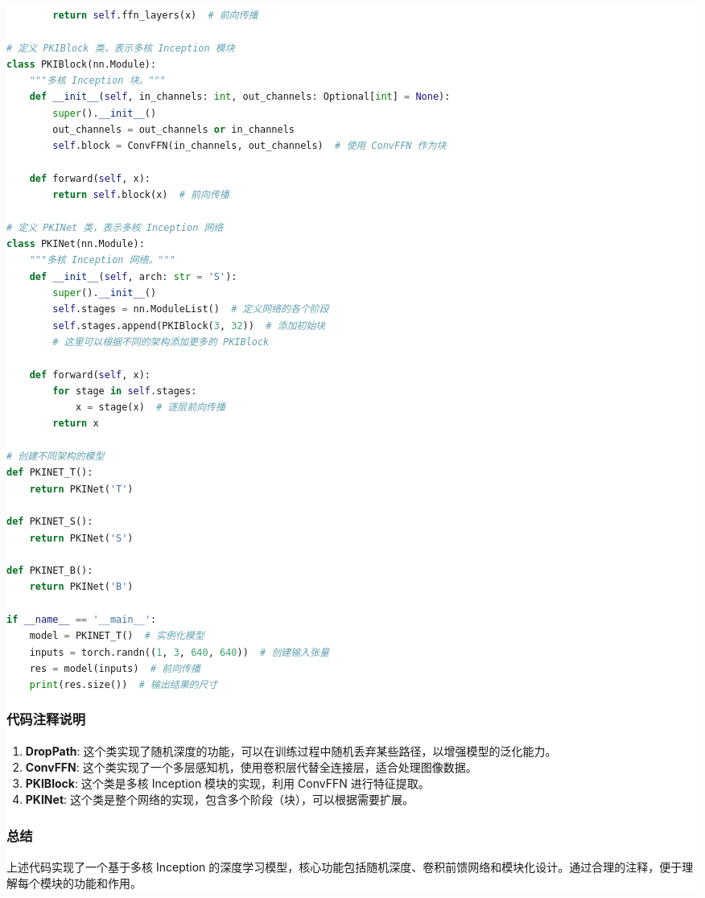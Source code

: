```python
        return self.ffn_layers(x)  # 前向传播

# 定义 PKIBlock 类，表示多核 Inception 模块
class PKIBlock(nn.Module):
    """多核 Inception 块。"""
    def __init__(self, in_channels: int, out_channels: Optional[int] = None):
        super().__init__()
        out_channels = out_channels or in_channels
        self.block = ConvFFN(in_channels, out_channels)  # 使用 ConvFFN 作为块

    def forward(self, x):
        return self.block(x)  # 前向传播

# 定义 PKINet 类，表示多核 Inception 网络
class PKINet(nn.Module):
    """多核 Inception 网络。"""
    def __init__(self, arch: str = 'S'):
        super().__init__()
        self.stages = nn.ModuleList()  # 定义网络的各个阶段
        self.stages.append(PKIBlock(3, 32))  # 添加初始块
        # 这里可以根据不同的架构添加更多的 PKIBlock

    def forward(self, x):
        for stage in self.stages:
            x = stage(x)  # 逐层前向传播
        return x

# 创建不同架构的模型
def PKINET_T():
    return PKINet('T')

def PKINET_S():
    return PKINet('S')

def PKINET_B():
    return PKINet('B')

if __name__ == '__main__':
    model = PKINET_T()  # 实例化模型
    inputs = torch.randn((1, 3, 640, 640))  # 创建输入张量
    res = model(inputs)  # 前向传播
    print(res.size())  # 输出结果的尺寸
```

### 代码注释说明
1. **DropPath**: 这个类实现了随机深度的功能，可以在训练过程中随机丢弃某些路径，以增强模型的泛化能力。
2. **ConvFFN**: 这个类实现了一个多层感知机，使用卷积层代替全连接层，适合处理图像数据。
3. **PKIBlock**: 这个类是多核 Inception 模块的实现，利用 ConvFFN 进行特征提取。
4. **PKINet**: 这个类是整个网络的实现，包含多个阶段（块），可以根据需要扩展。

### 总结
上述代码实现了一个基于多核 Inception 的深度学习模型，核心功能包括随机深度、卷积前馈网络和模块化设计。通过合理的注释，便于理解每个模块的功能和作用。
